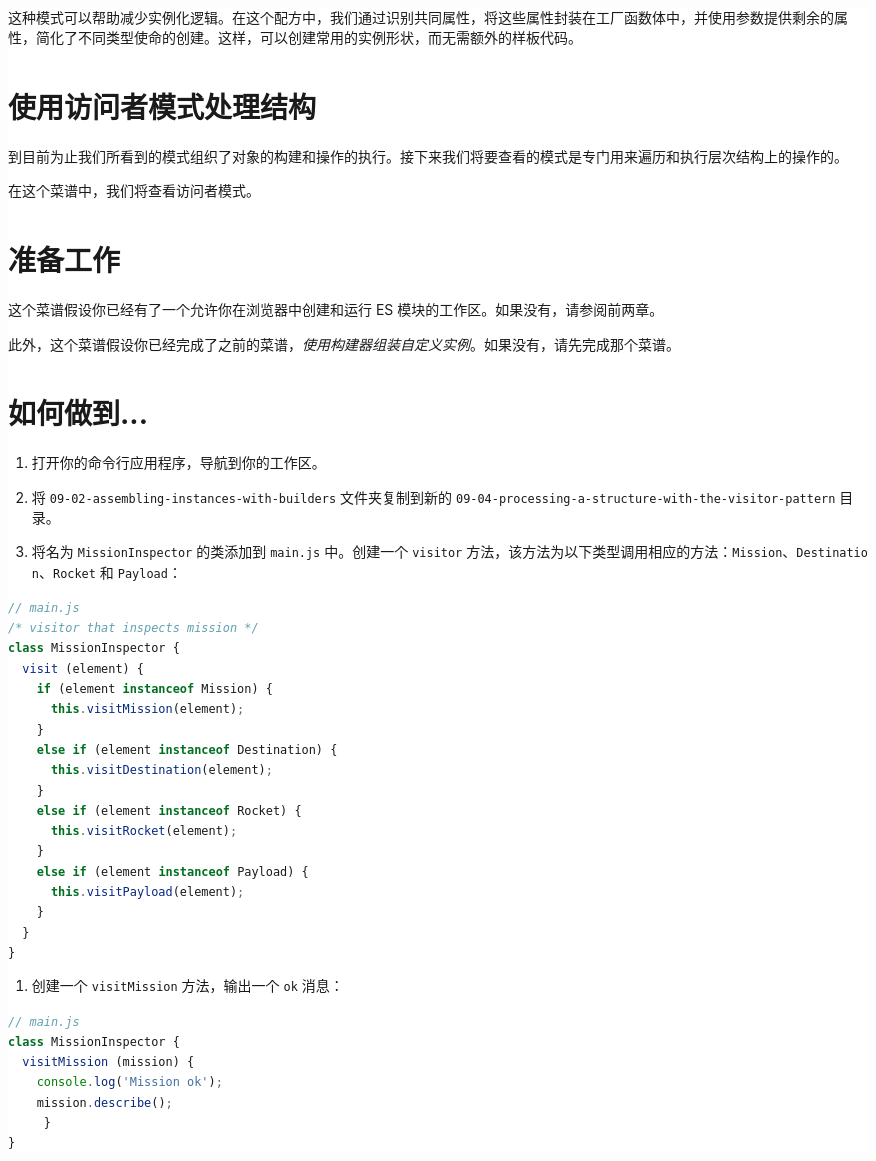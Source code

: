 这种模式可以帮助减少实例化逻辑。在这个配方中，我们通过识别共同属性，将这些属性封装在工厂函数体中，并使用参数提供剩余的属性，简化了不同类型使命的创建。这样，可以创建常用的实例形状，而无需额外的样板代码。

# 使用访问者模式处理结构

到目前为止我们所看到的模式组织了对象的构建和操作的执行。接下来我们将要查看的模式是专门用来遍历和执行层次结构上的操作的。

在这个菜谱中，我们将查看访问者模式。

# 准备工作

这个菜谱假设你已经有了一个允许你在浏览器中创建和运行 ES 模块的工作区。如果没有，请参阅前两章。

此外，这个菜谱假设你已经完成了之前的菜谱，*使用构建器组装自定义实例*。如果没有，请先完成那个菜谱。

# 如何做到...

1.  打开你的命令行应用程序，导航到你的工作区。

1.  将 `09-02-assembling-instances-with-builders` 文件夹复制到新的 `09-04-processing-a-structure-with-the-visitor-pattern` 目录。

1.  将名为 `MissionInspector` 的类添加到 `main.js` 中。创建一个 `visitor` 方法，该方法为以下类型调用相应的方法：`Mission`、`Destination`、`Rocket` 和 `Payload`：

```js
// main.js 
/* visitor that inspects mission */ 
class MissionInspector { 
  visit (element) { 
    if (element instanceof Mission) { 
      this.visitMission(element); 
    } 
    else if (element instanceof Destination) { 
      this.visitDestination(element); 
    } 
    else if (element instanceof Rocket) { 
      this.visitRocket(element); 
    } 
    else if (element instanceof Payload) { 
      this.visitPayload(element); 
    } 
  } 
} 
```

1.  创建一个 `visitMission` 方法，输出一个 `ok` 消息：

```js
// main.js 
class MissionInspector { 
  visitMission (mission) { 
    console.log('Mission ok'); 
    mission.describe(); 
     } 
} 
```
